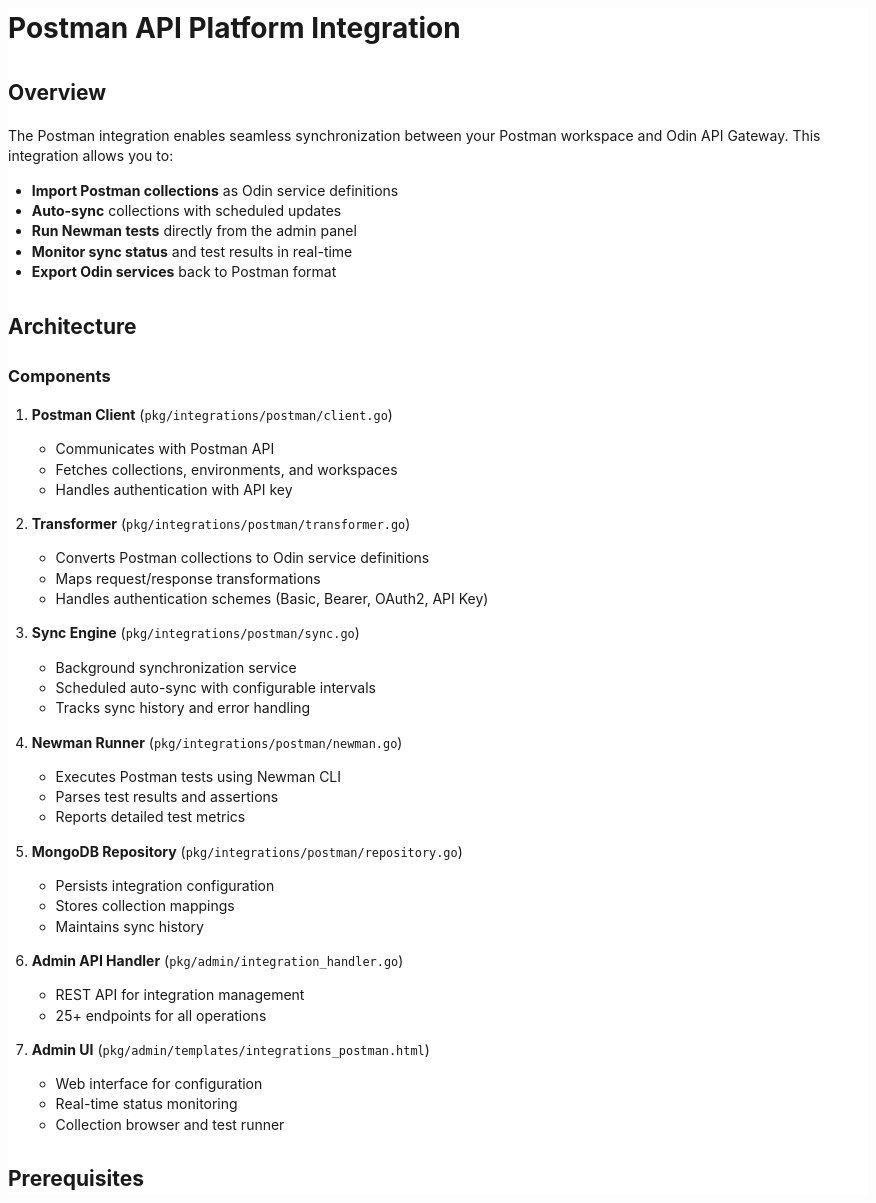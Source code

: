 # Postman API Platform Integration

## Overview

The Postman integration enables seamless synchronization between your Postman workspace and Odin API Gateway. This integration allows you to:

- **Import Postman collections** as Odin service definitions
- **Auto-sync** collections with scheduled updates
- **Run Newman tests** directly from the admin panel
- **Monitor sync status** and test results in real-time
- **Export Odin services** back to Postman format

## Architecture

### Components

1. **Postman Client** (`pkg/integrations/postman/client.go`)
   - Communicates with Postman API
   - Fetches collections, environments, and workspaces
   - Handles authentication with API key

2. **Transformer** (`pkg/integrations/postman/transformer.go`)
   - Converts Postman collections to Odin service definitions
   - Maps request/response transformations
   - Handles authentication schemes (Basic, Bearer, OAuth2, API Key)

3. **Sync Engine** (`pkg/integrations/postman/sync.go`)
   - Background synchronization service
   - Scheduled auto-sync with configurable intervals
   - Tracks sync history and error handling

4. **Newman Runner** (`pkg/integrations/postman/newman.go`)
   - Executes Postman tests using Newman CLI
   - Parses test results and assertions
   - Reports detailed test metrics

5. **MongoDB Repository** (`pkg/integrations/postman/repository.go`)
   - Persists integration configuration
   - Stores collection mappings
   - Maintains sync history

6. **Admin API Handler** (`pkg/admin/integration_handler.go`)
   - REST API for integration management
   - 25+ endpoints for all operations

7. **Admin UI** (`pkg/admin/templates/integrations_postman.html`)
   - Web interface for configuration
   - Real-time status monitoring
   - Collection browser and test runner

## Prerequisites
